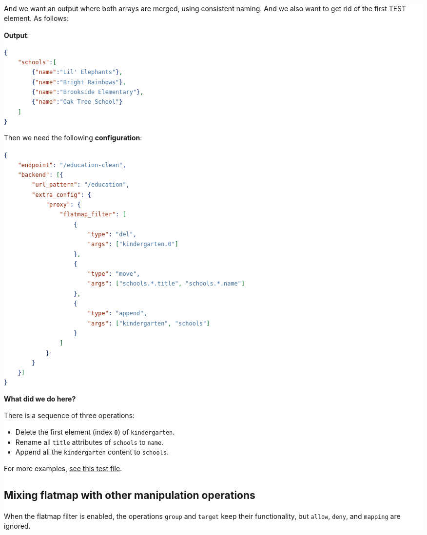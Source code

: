 And we want an output where both arrays are merged, using consistent naming. And we also want to get rid of the first TEST element. As follows:

**Output**:

```json
{
    "schools":[
        {"name":"Lil' Elephants"},
        {"name":"Bright Rainbows"},
        {"name":"Brookside Elementary"},
        {"name":"Oak Tree School"}
    ]
}
```
Then we need the following **configuration**:

```json
{
    "endpoint": "/education-clean",
    "backend": [{
        "url_pattern": "/education",
        "extra_config": {
            "proxy": {
                "flatmap_filter": [
                    {
                        "type": "del",
                        "args": ["kindergarten.0"]
                    },
                    {
                        "type": "move",
                        "args": ["schools.*.title", "schools.*.name"]
                    },
                    {
                        "type": "append",
                        "args": ["kindergarten", "schools"]
                    }
                ]
            }
        }
    }]
}
```

**What did we do here?**

There is a sequence of three operations:

- Delete the first element (index `0`) of `kindergarten`.
- Rename all `title` attributes of `schools` to `name`.
- Append all the `kindergarten` content to `schools`.

For more examples, [see this test file](https://github.com/krakend/flatmap/blob/master/tree/tree_example_test.go).


## Mixing flatmap with other manipulation operations

When the flatmap filter is enabled, the operations `group` and `target` keep their functionality, but `allow`, `deny`, and `mapping` are ignored.
